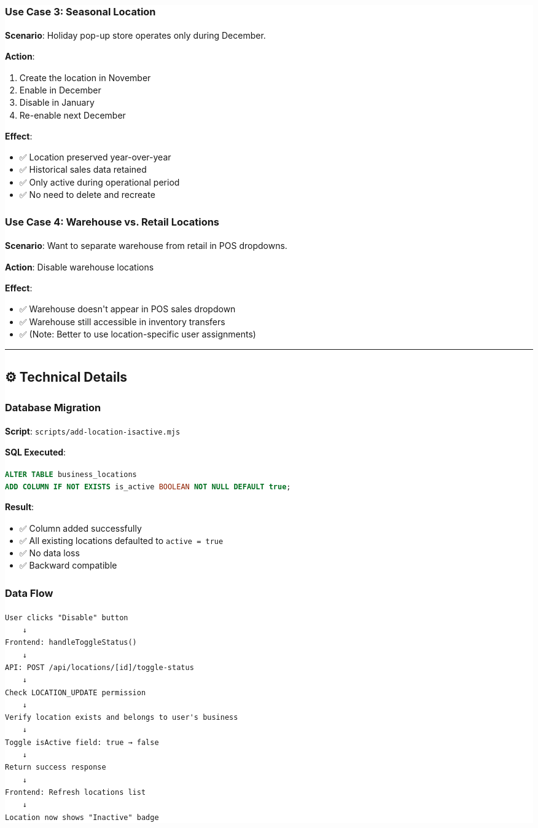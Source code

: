 ### Use Case 3: Seasonal Location

**Scenario**: Holiday pop-up store operates only during December.

**Action**:
1. Create the location in November
2. Enable in December
3. Disable in January
4. Re-enable next December

**Effect**:
- ✅ Location preserved year-over-year
- ✅ Historical sales data retained
- ✅ Only active during operational period
- ✅ No need to delete and recreate

### Use Case 4: Warehouse vs. Retail Locations

**Scenario**: Want to separate warehouse from retail in POS dropdowns.

**Action**: Disable warehouse locations

**Effect**:
- ✅ Warehouse doesn't appear in POS sales dropdown
- ✅ Warehouse still accessible in inventory transfers
- ✅ (Note: Better to use location-specific user assignments)

---

## ⚙️ Technical Details

### Database Migration

**Script**: `scripts/add-location-isactive.mjs`

**SQL Executed**:
```sql
ALTER TABLE business_locations
ADD COLUMN IF NOT EXISTS is_active BOOLEAN NOT NULL DEFAULT true;
```

**Result**:
- ✅ Column added successfully
- ✅ All existing locations defaulted to `active = true`
- ✅ No data loss
- ✅ Backward compatible

### Data Flow

```
User clicks "Disable" button
    ↓
Frontend: handleToggleStatus()
    ↓
API: POST /api/locations/[id]/toggle-status
    ↓
Check LOCATION_UPDATE permission
    ↓
Verify location exists and belongs to user's business
    ↓
Toggle isActive field: true → false
    ↓
Return success response
    ↓
Frontend: Refresh locations list
    ↓
Location now shows "Inactive" badge
```